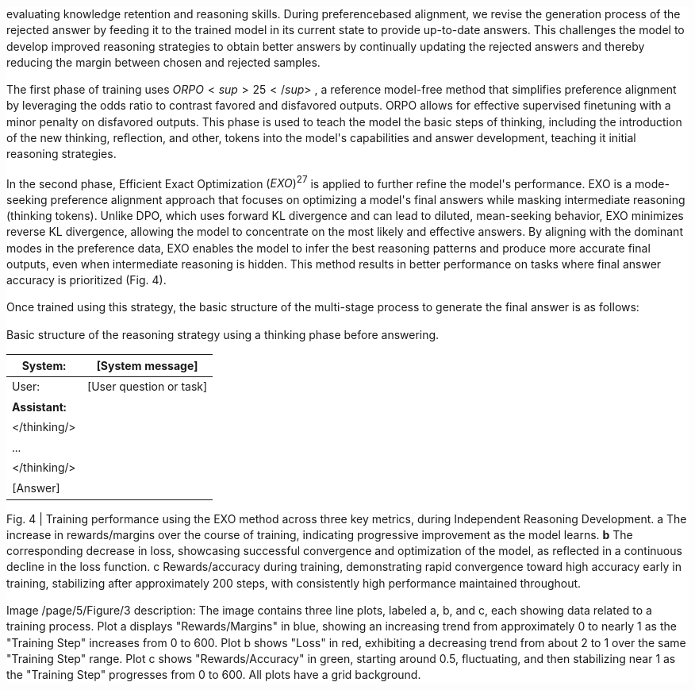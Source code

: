 evaluating knowledge retention and reasoning skills. During preferencebased alignment, we revise the generation process of the rejected answer by feeding it to the trained model in its current state to provide up-to-date answers. This challenges the model to develop improved reasoning strategies to obtain better answers by continually updating the rejected answers and thereby reducing the margin between chosen and rejected samples.

The first phase of training uses  $ORPO<sup>25</sup>$ , a reference model-free method that simplifies preference alignment by leveraging the odds ratio to contrast favored and disfavored outputs. ORPO allows for effective supervised finetuning with a minor penalty on disfavored outputs. This phase is used to teach the model the basic steps of thinking, including the introduction of the new thinking, reflection, and other, tokens into the model's capabilities and answer development, teaching it initial reasoning strategies.

In the second phase, Efficient Exact Optimization  $(EXO)^{27}$  is applied to further refine the model's performance. EXO is a mode-seeking preference alignment approach that focuses on optimizing a model's final answers while masking intermediate reasoning (thinking tokens). Unlike DPO, which uses forward KL divergence and can lead to diluted, mean-seeking behavior, EXO minimizes reverse KL divergence, allowing the model to concentrate on the most likely and effective answers. By aligning with the dominant modes in the preference data, EXO enables the model to infer the best reasoning patterns and produce more accurate final outputs, even when intermediate reasoning is hidden. This method results in better performance on tasks where final answer accuracy is prioritized (Fig. 4).

Once trained using this strategy, the basic structure of the multi-stage process to generate the final answer is as follows:

Basic structure of the reasoning strategy using a thinking phase before answering.

| System:           | [System message]        |
|-------------------|-------------------------|
| User:             | [User question or task] |
| <b>Assistant:</b> |                         |
| </thinking/>      |                         |
| ...               |                         |
| </thinking/>      |                         |
| [Answer]          |                         |

Fig. 4 | Training performance using the EXO method across three key metrics, during Independent Reasoning Development. a The increase in rewards/margins over the course of training, indicating progressive improvement as the model learns. **b** The corresponding decrease in loss, showcasing successful convergence and optimization of the model, as reflected in a continuous decline in the loss function. c Rewards/accuracy during training, demonstrating rapid convergence toward high accuracy early in training, stabilizing after approximately 200 steps, with consistently high performance maintained throughout.

Image /page/5/Figure/3 description: The image contains three line plots, labeled a, b, and c, each showing data related to a training process. Plot a displays "Rewards/Margins" in blue, showing an increasing trend from approximately 0 to nearly 1 as the "Training Step" increases from 0 to 600. Plot b shows "Loss" in red, exhibiting a decreasing trend from about 2 to 1 over the same "Training Step" range. Plot c shows "Rewards/Accuracy" in green, starting around 0.5, fluctuating, and then stabilizing near 1 as the "Training Step" progresses from 0 to 600. All plots have a grid background.
